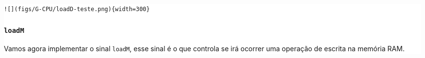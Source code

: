     ![](figs/G-CPU/loadD-teste.png){width=300}

### `loadM`

Vamos agora implementar o sinal `loadM`, esse sinal é o que controla se irá ocorrer uma operação de escrita na memória RAM.
